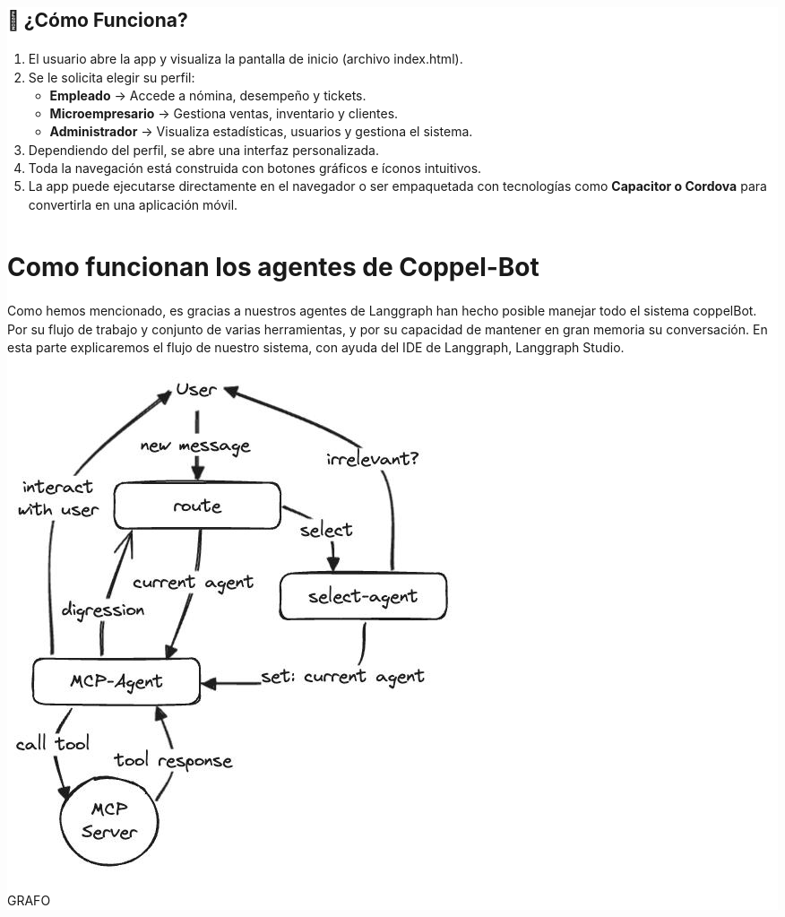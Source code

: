 ## 🚀 ¿Cómo Funciona?

1. El usuario abre la app y visualiza la pantalla de inicio (archivo index.html).
2. Se le solicita elegir su perfil:
    - **Empleado** → Accede a nómina, desempeño y tickets.
    - **Microempresario** → Gestiona ventas, inventario y clientes.
    - **Administrador** → Visualiza estadísticas, usuarios y gestiona el sistema.
3. Dependiendo del perfil, se abre una interfaz personalizada.
4. Toda la navegación está construida con botones gráficos e íconos intuitivos.
5. La app puede ejecutarse directamente en el navegador o ser empaquetada con tecnologías como **Capacitor o Cordova** para convertirla en una aplicación móvil.

# Como funcionan los agentes de Coppel-Bot

Como hemos mencionado, es gracias a nuestros agentes de Langgraph han hecho posible manejar todo el sistema coppelBot. Por su flujo de trabajo y conjunto de varias herramientas, y por su capacidad de mantener en gran memoria su conversación. En esta parte explicaremos el flujo de nuestro sistema, con ayuda del IDE de Langgraph, Langgraph Studio.

![](image3.jpeg)

GRAFO
